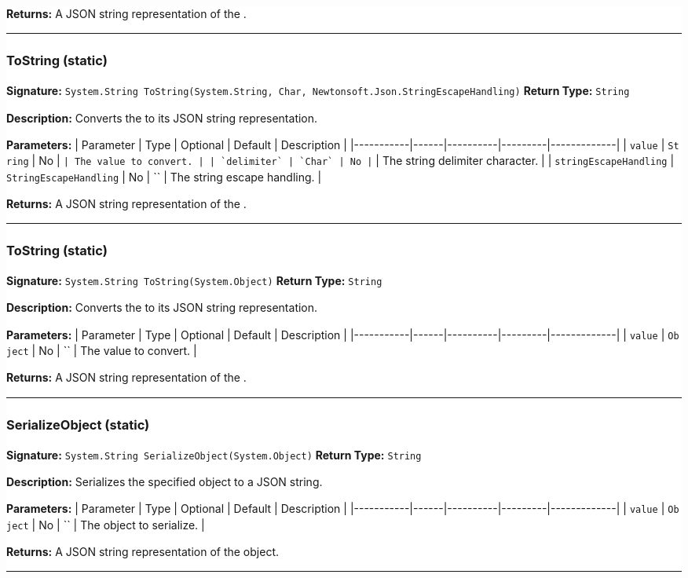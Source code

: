 **Returns:** A JSON string representation of the .

---

### ToString (static)

**Signature:** `System.String ToString(System.String, Char, Newtonsoft.Json.StringEscapeHandling)`
**Return Type:** `String`

**Description:** Converts the  to its JSON string representation.

**Parameters:**
| Parameter | Type | Optional | Default | Description |
|-----------|------|----------|---------|-------------|
| `value` | `String` | No | `` | The value to convert. |
| `delimiter` | `Char` | No | `` | The string delimiter character. |
| `stringEscapeHandling` | `StringEscapeHandling` | No | `` | The string escape handling. |

**Returns:** A JSON string representation of the .

---

### ToString (static)

**Signature:** `System.String ToString(System.Object)`
**Return Type:** `String`

**Description:** Converts the  to its JSON string representation.

**Parameters:**
| Parameter | Type | Optional | Default | Description |
|-----------|------|----------|---------|-------------|
| `value` | `Object` | No | `` | The value to convert. |

**Returns:** A JSON string representation of the .

---

### SerializeObject (static)

**Signature:** `System.String SerializeObject(System.Object)`
**Return Type:** `String`

**Description:** Serializes the specified object to a JSON string.

**Parameters:**
| Parameter | Type | Optional | Default | Description |
|-----------|------|----------|---------|-------------|
| `value` | `Object` | No | `` | The object to serialize. |

**Returns:** A JSON string representation of the object.

---
